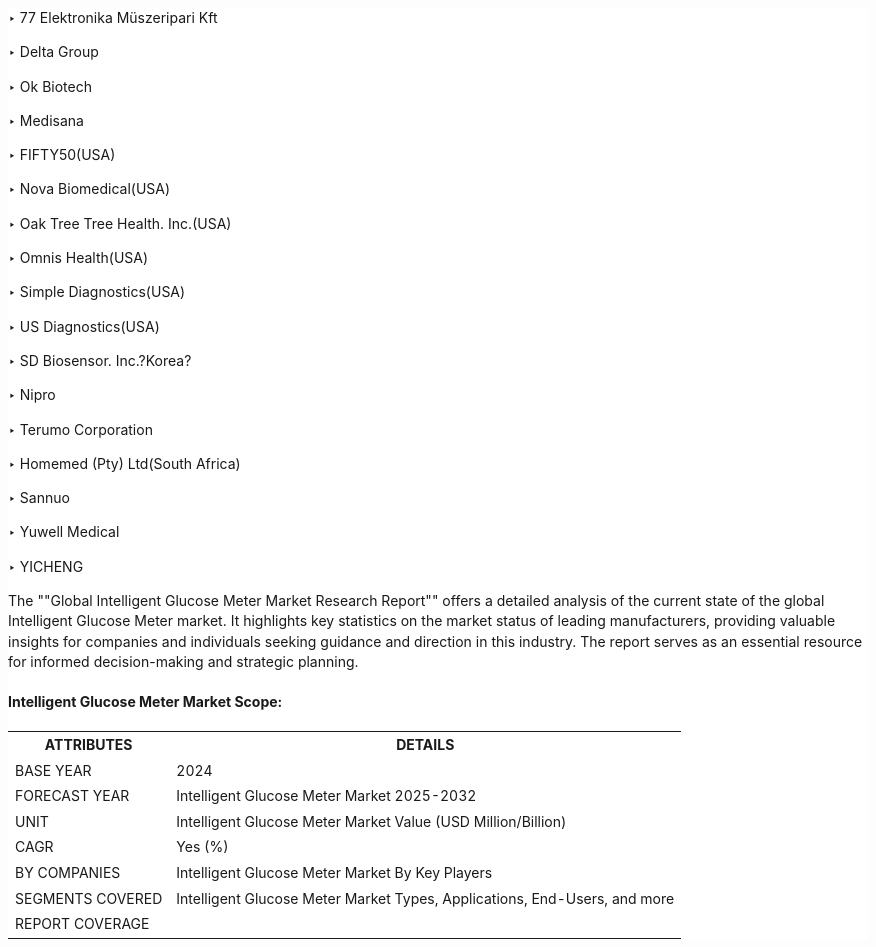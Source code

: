 ‣ 77 Elektronika Müszeripari Kft

‣ Delta Group

‣ Ok Biotech

‣ Medisana

‣ FIFTY50(USA)

‣ Nova Biomedical(USA)

‣ Oak Tree Tree Health. Inc.(USA)

‣ Omnis Health(USA)

‣ Simple Diagnostics(USA)

‣ US Diagnostics(USA)

‣ SD Biosensor. Inc.?Korea?

‣ Nipro

‣ Terumo Corporation

‣ Homemed (Pty) Ltd(South Africa)

‣ Sannuo

‣ Yuwell Medical

‣ YICHENG

The ""Global Intelligent Glucose Meter Market Research Report"" offers a detailed analysis of the current state of the global Intelligent Glucose Meter market. It highlights key statistics on the market status of leading manufacturers, providing valuable insights for companies and individuals seeking guidance and direction in this industry. The report serves as an essential resource for informed decision-making and strategic planning.

<h4>Intelligent Glucose Meter Market Scope:</h4>
<table>
<tr>
<th>ATTRIBUTES</th>
<th>DETAILS</th>
</tr>
<tr>
<td>BASE YEAR</td>
<td>2024</td>
</tr>
<tr>
<td>FORECAST YEAR</td>
<td>Intelligent Glucose Meter Market 2025-2032</td>
</tr>
<tr>
<td>UNIT</td>
<td>Intelligent Glucose Meter Market Value (USD Million/Billion)</td>
<tr>
<td>CAGR</td>
<td>Yes (%)</td>
</tr>
</tr>
<tr>
<td>BY COMPANIES</td>
<td>Intelligent Glucose Meter Market By Key Players</td>
</tr>
<tr>
<td>SEGMENTS COVERED</td>
<td>Intelligent Glucose Meter Market Types, Applications, End-Users, and more</td>
</tr>
<tr>
<td>REPORT COVERAGE</td>
